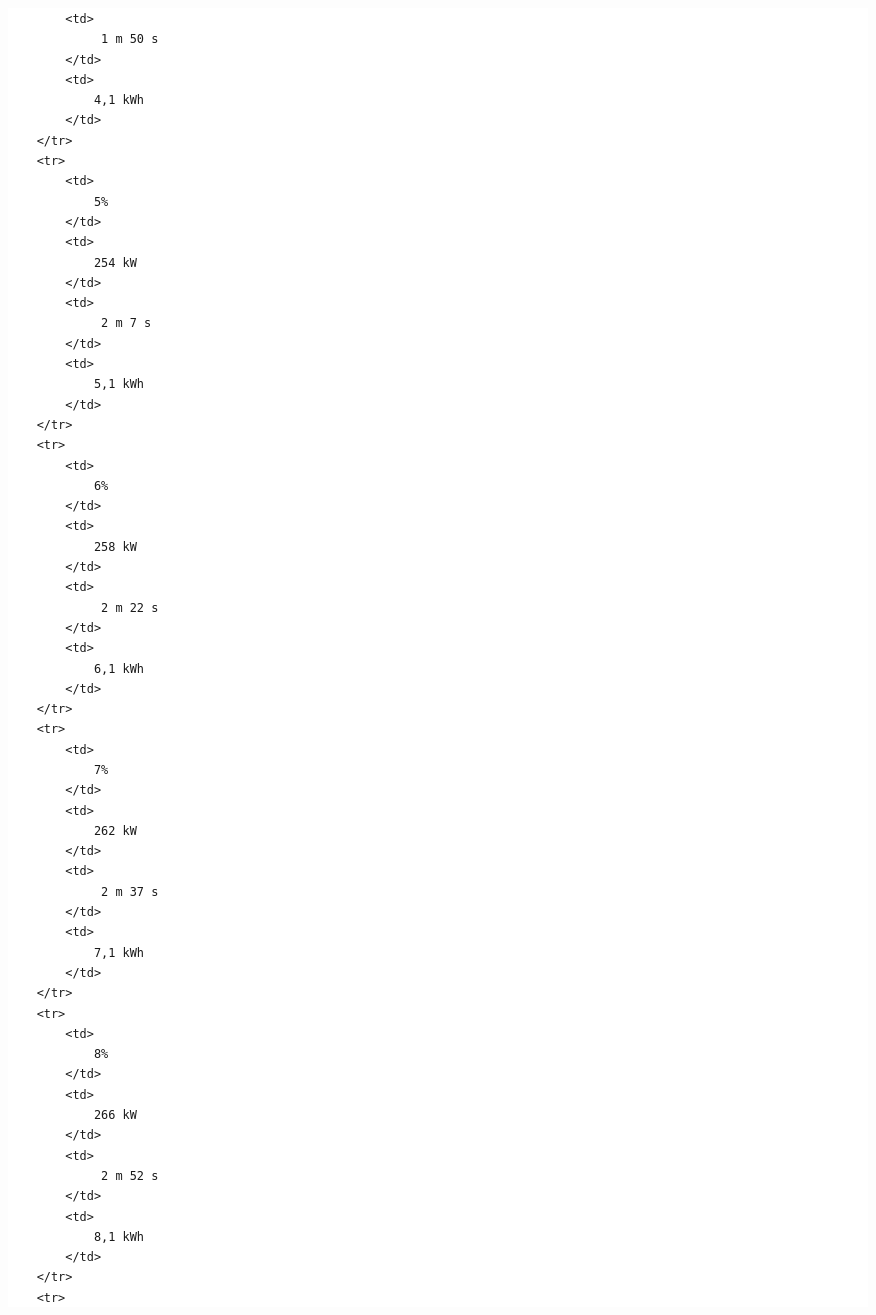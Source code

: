 			<td>
				 1 m 50 s
			</td>
			<td>
				4,1 kWh
			</td>
		</tr>
		<tr>
			<td>
				5%
			</td>
			<td>
				254 kW
			</td>
			<td>
				 2 m 7 s
			</td>
			<td>
				5,1 kWh
			</td>
		</tr>
		<tr>
			<td>
				6%
			</td>
			<td>
				258 kW
			</td>
			<td>
				 2 m 22 s
			</td>
			<td>
				6,1 kWh
			</td>
		</tr>
		<tr>
			<td>
				7%
			</td>
			<td>
				262 kW
			</td>
			<td>
				 2 m 37 s
			</td>
			<td>
				7,1 kWh
			</td>
		</tr>
		<tr>
			<td>
				8%
			</td>
			<td>
				266 kW
			</td>
			<td>
				 2 m 52 s
			</td>
			<td>
				8,1 kWh
			</td>
		</tr>
		<tr>